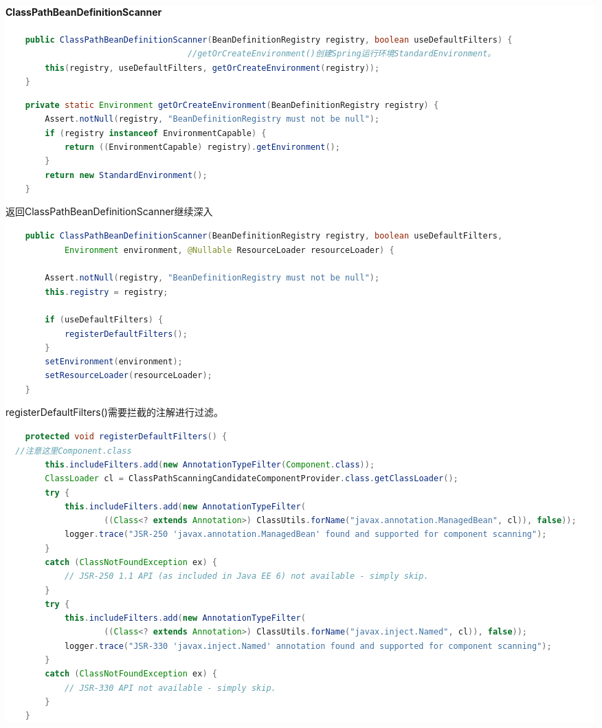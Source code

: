
#### ClassPathBeanDefinitionScanner

```java
	public ClassPathBeanDefinitionScanner(BeanDefinitionRegistry registry, boolean useDefaultFilters) {
                                     //getOrCreateEnvironment()创建Spring运行环境StandardEnvironment。
		this(registry, useDefaultFilters, getOrCreateEnvironment(registry));
	}
```


```java
	private static Environment getOrCreateEnvironment(BeanDefinitionRegistry registry) {
		Assert.notNull(registry, "BeanDefinitionRegistry must not be null");
		if (registry instanceof EnvironmentCapable) {
			return ((EnvironmentCapable) registry).getEnvironment();
		}
		return new StandardEnvironment();
	}
```

返回ClassPathBeanDefinitionScanner继续深入

```java
	public ClassPathBeanDefinitionScanner(BeanDefinitionRegistry registry, boolean useDefaultFilters,
			Environment environment, @Nullable ResourceLoader resourceLoader) {

		Assert.notNull(registry, "BeanDefinitionRegistry must not be null");
		this.registry = registry;

		if (useDefaultFilters) {
			registerDefaultFilters();
		}
		setEnvironment(environment);
		setResourceLoader(resourceLoader);
	}
```
    
registerDefaultFilters()需要拦截的注解进行过滤。

```java
	protected void registerDefaultFilters() {
  //注意这里Component.class
		this.includeFilters.add(new AnnotationTypeFilter(Component.class));
		ClassLoader cl = ClassPathScanningCandidateComponentProvider.class.getClassLoader();
		try {
			this.includeFilters.add(new AnnotationTypeFilter(
					((Class<? extends Annotation>) ClassUtils.forName("javax.annotation.ManagedBean", cl)), false));
			logger.trace("JSR-250 'javax.annotation.ManagedBean' found and supported for component scanning");
		}
		catch (ClassNotFoundException ex) {
			// JSR-250 1.1 API (as included in Java EE 6) not available - simply skip.
		}
		try {
			this.includeFilters.add(new AnnotationTypeFilter(
					((Class<? extends Annotation>) ClassUtils.forName("javax.inject.Named", cl)), false));
			logger.trace("JSR-330 'javax.inject.Named' annotation found and supported for component scanning");
		}
		catch (ClassNotFoundException ex) {
			// JSR-330 API not available - simply skip.
		}
	}
```